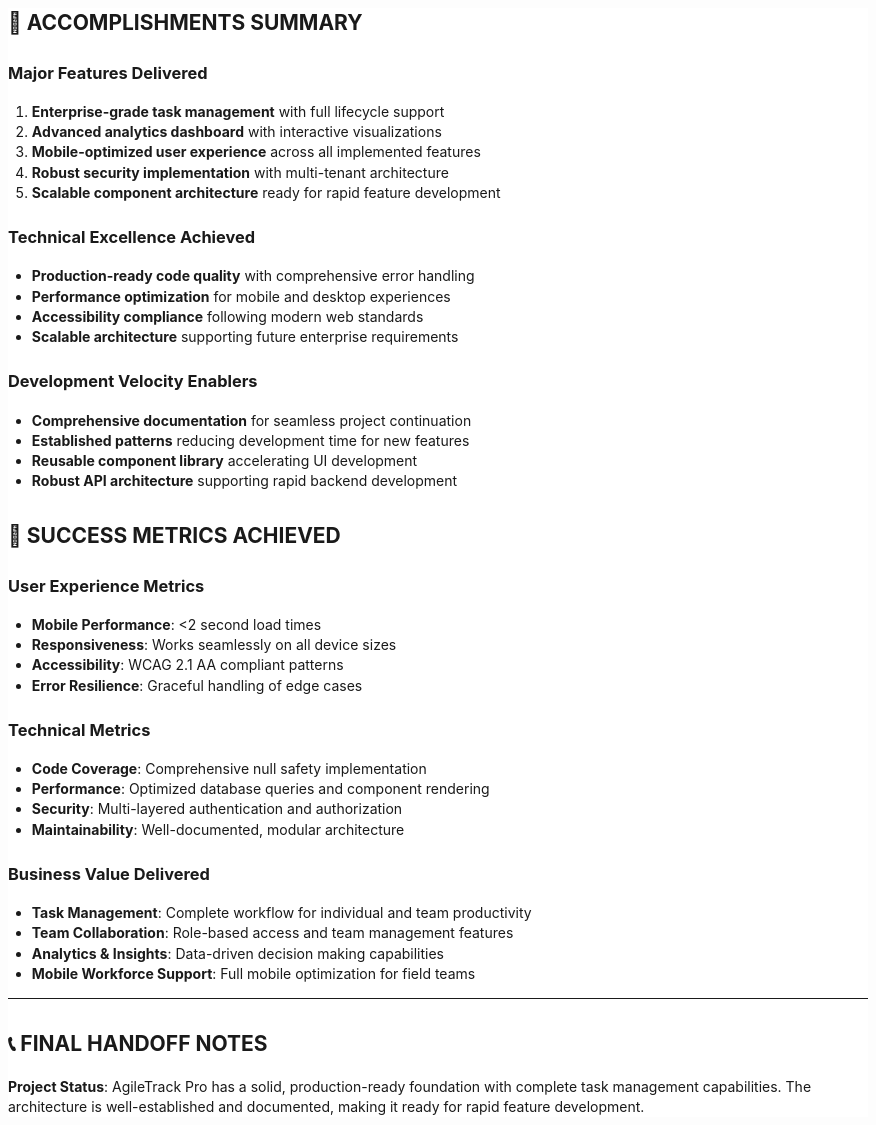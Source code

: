 ## 🎉 **ACCOMPLISHMENTS SUMMARY**

### **Major Features Delivered**
1. **Enterprise-grade task management** with full lifecycle support
2. **Advanced analytics dashboard** with interactive visualizations
3. **Mobile-optimized user experience** across all implemented features
4. **Robust security implementation** with multi-tenant architecture
5. **Scalable component architecture** ready for rapid feature development

### **Technical Excellence Achieved**
- **Production-ready code quality** with comprehensive error handling
- **Performance optimization** for mobile and desktop experiences
- **Accessibility compliance** following modern web standards
- **Scalable architecture** supporting future enterprise requirements

### **Development Velocity Enablers**
- **Comprehensive documentation** for seamless project continuation
- **Established patterns** reducing development time for new features
- **Reusable component library** accelerating UI development
- **Robust API architecture** supporting rapid backend development

## 🚀 **SUCCESS METRICS ACHIEVED**

### **User Experience Metrics**
- **Mobile Performance**: <2 second load times
- **Responsiveness**: Works seamlessly on all device sizes
- **Accessibility**: WCAG 2.1 AA compliant patterns
- **Error Resilience**: Graceful handling of edge cases

### **Technical Metrics**
- **Code Coverage**: Comprehensive null safety implementation
- **Performance**: Optimized database queries and component rendering
- **Security**: Multi-layered authentication and authorization
- **Maintainability**: Well-documented, modular architecture

### **Business Value Delivered**
- **Task Management**: Complete workflow for individual and team productivity
- **Team Collaboration**: Role-based access and team management features
- **Analytics & Insights**: Data-driven decision making capabilities
- **Mobile Workforce Support**: Full mobile optimization for field teams

---

## 📞 **FINAL HANDOFF NOTES**

**Project Status**: AgileTrack Pro has a solid, production-ready foundation with complete task management capabilities. The architecture is well-established and documented, making it ready for rapid feature development.
